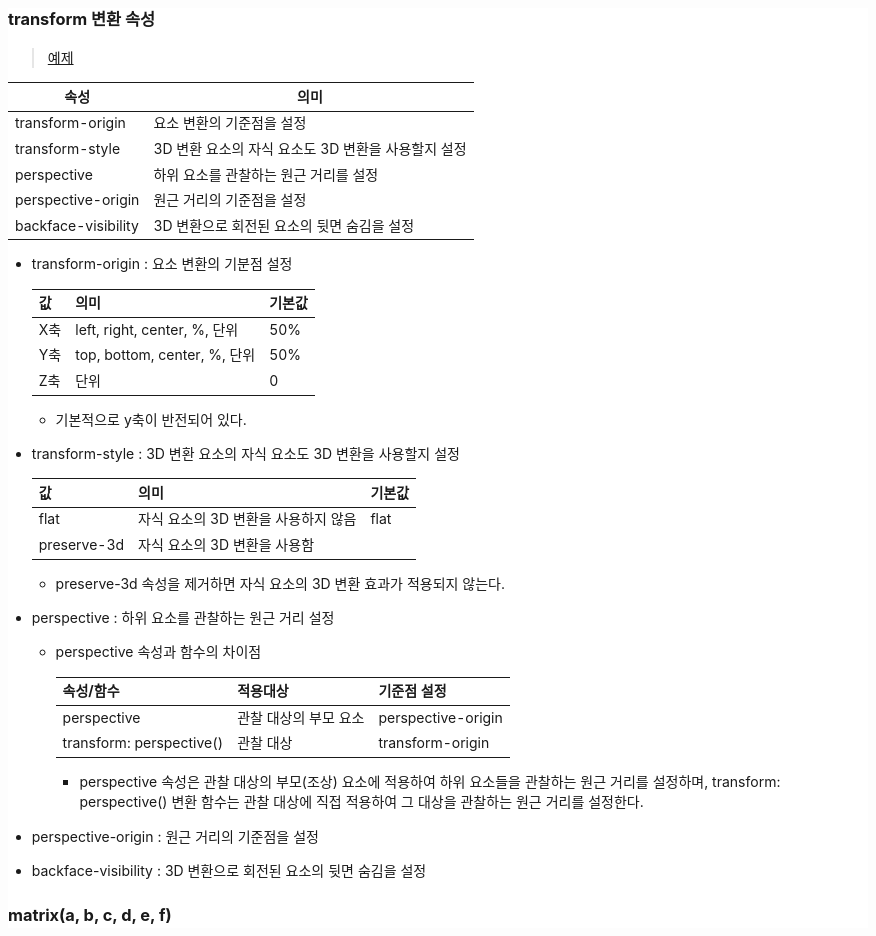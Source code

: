 ### transform 변환 속성

> [예제](transform-style.html)

| 속성                | 의미                                               |
| ------------------- | -------------------------------------------------- |
| transform-origin    | 요소 변환의 기준점을 설정                          |
| transform-style     | 3D 변환 요소의 자식 요소도 3D 변환을 사용할지 설정 |
| perspective         | 하위 요소를 관찰하는 원근 거리를 설정              |
| perspective-origin  | 원근 거리의 기준점을 설정                          |
| backface-visibility | 3D 변환으로 회전된 요소의 뒷면 숨김을 설정         |

- transform-origin : 요소 변환의 기분점 설정

  | 값  | 의미                         | 기본값 |
  | --- | ---------------------------- | ------ |
  | X축 | left, right, center, %, 단위 | 50%    |
  | Y축 | top, bottom, center, %, 단위 | 50%    |
  | Z축 | 단위                         | 0      |

  - 기본적으로 y축이 반전되어 있다.

- transform-style : 3D 변환 요소의 자식 요소도 3D 변환을 사용할지 설정

  | 값          | 의미                                | 기본값 |
  | ----------- | ----------------------------------- | ------ |
  | flat        | 자식 요소의 3D 변환을 사용하지 않음 | flat   |
  | preserve-3d | 자식 요소의 3D 변환을 사용함        |        |

  - preserve-3d 속성을 제거하면 자식 요소의 3D 변환 효과가 적용되지 않는다.

- perspective : 하위 요소를 관찰하는 원근 거리 설정

  - perspective 속성과 함수의 차이점

    | 속성/함수                | 적용대상              | 기준점 설정        |
    | ------------------------ | --------------------- | ------------------ |
    | perspective              | 관찰 대상의 부모 요소 | perspective-origin |
    | transform: perspective() | 관찰 대상             | transform-origin   |

    - perspective 속성은 관찰 대상의 부모(조상) 요소에 적용하여 하위 요소들을 관찰하는 원근 거리를 설정하며, transform: perspective() 변환 함수는 관찰 대상에 직접 적용하여 그 대상을 관찰하는 원근 거리를 설정한다.

- perspective-origin : 원근 거리의 기준점을 설정

- backface-visibility : 3D 변환으로 회전된 요소의 뒷면 숨김을 설정

### matrix(a, b, c, d, e, f)
